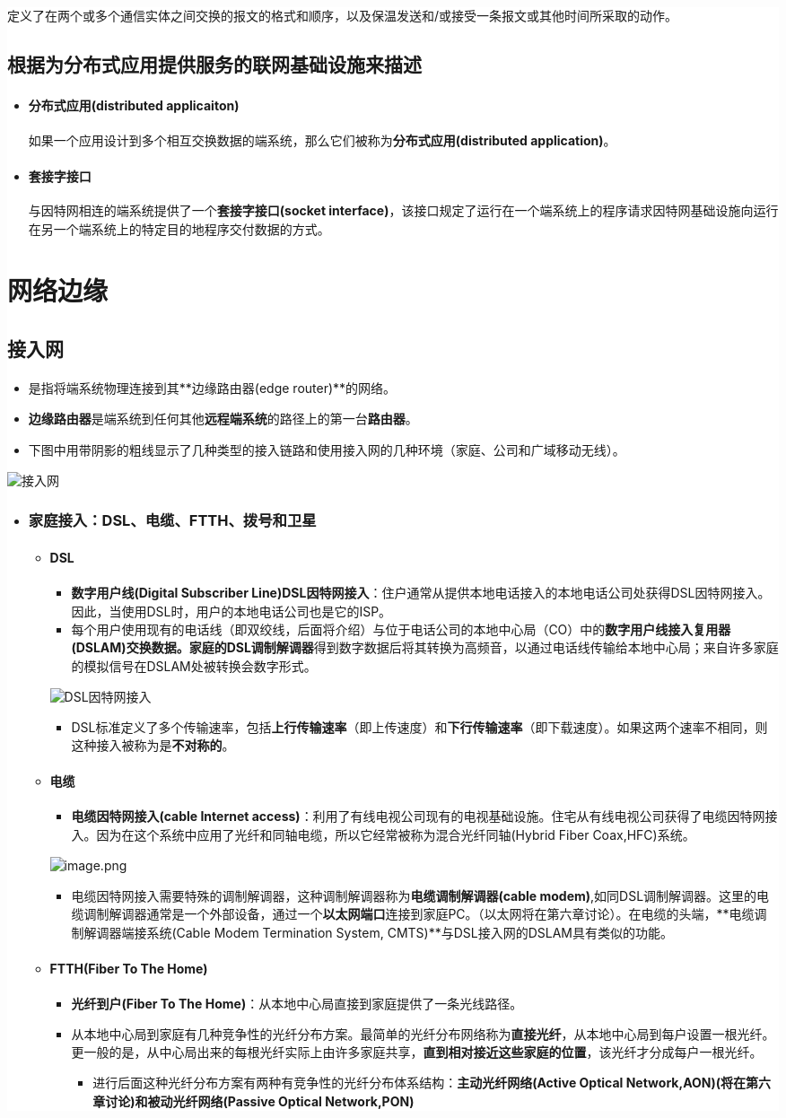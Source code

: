   定义了在两个或多个通信实体之间交换的报文的格式和顺序，以及保温发送和/或接受一条报文或其他时间所采取的动作。

## 根据为分布式应用提供服务的联网基础设施来描述

* #### 分布式应用(distributed applicaiton)

  如果一个应用设计到多个相互交换数据的端系统，那么它们被称为**分布式应用(distributed application)**。

* #### 套接字接口

  与因特网相连的端系统提供了一个**套接字接口(socket interface)**，该接口规定了运行在一个端系统上的程序请求因特网基础设施向运行在另一个端系统上的特定目的地程序交付数据的方式。

# 网络边缘

## 接入网

  * 是指将端系统物理连接到其**边缘路由器(edge router)**的网络。

  * **边缘路由器**是端系统到任何其他**远程端系统**的路径上的第一台**路由器**。
  * 下图中用带阴影的粗线显示了几种类型的接入链路和使用接入网的几种环境（家庭、公司和广域移动无线）。

![接入网](https://i.loli.net/2020/08/08/AOZdPxBDLclXyn6.jpg)

* ### 家庭接入：DSL、电缆、FTTH、拨号和卫星

  * #### DSL

    * **数字用户线(Digital Subscriber Line)DSL因特网接入**：住户通常从提供本地电话接入的本地电话公司处获得DSL因特网接入。因此，当使用DSL时，用户的本地电话公司也是它的ISP。
    * 每个用户使用现有的电话线（即双绞线，后面将介绍）与位于电话公司的本地中心局（CO）中的**数字用户线接入复用器(DSLAM)**交换数据。家庭的**DSL调制解调器**得到数字数据后将其转换为高频音，以通过电话线传输给本地中心局；来自许多家庭的模拟信号在DSLAM处被转换会数字形式。

    ![DSL因特网接入](https://i.loli.net/2020/08/09/kaUwNSr4F5KXnJM.jpg)

    * DSL标准定义了多个传输速率，包括**上行传输速率**（即上传速度）和**下行传输速率**（即下载速度）。如果这两个速率不相同，则这种接入被称为是**不对称的**。

  * #### 电缆

    * **电缆因特网接入(cable Internet access)**：利用了有线电视公司现有的电视基础设施。住宅从有线电视公司获得了电缆因特网接入。因为在这个系统中应用了光纤和同轴电缆，所以它经常被称为混合光纤同轴(Hybrid Fiber Coax,HFC)系统。

    ![image.png](https://i.loli.net/2020/08/09/WBOQwtEkMKUyVYd.png)

    * 电缆因特网接入需要特殊的调制解调器，这种调制解调器称为**电缆调制解调器(cable modem)**,如同DSL调制解调器。这里的电缆调制解调器通常是一个外部设备，通过一个**以太网端口**连接到家庭PC。（以太网将在第六章讨论）。在电缆的头端，**电缆调制解调器端接系统(Cable Modem Termination System, CMTS)**与DSL接入网的DSLAM具有类似的功能。

  * #### FTTH(Fiber To The Home)

    * **光纤到户(Fiber To The Home)**：从本地中心局直接到家庭提供了一条光线路径。

    * 从本地中心局到家庭有几种竞争性的光纤分布方案。最简单的光纤分布网络称为**直接光纤**，从本地中心局到每户设置一根光纤。更一般的是，从中心局出来的每根光纤实际上由许多家庭共享，**直到相对接近这些家庭的位置**，该光纤才分成每户一根光纤。

      * 进行后面这种光纤分布方案有两种有竞争性的光纤分布体系结构：**主动光纤网络(Active Optical Network,AON)(将在第六章讨论)**和**被动光纤网络(Passive Optical Network,PON)**
